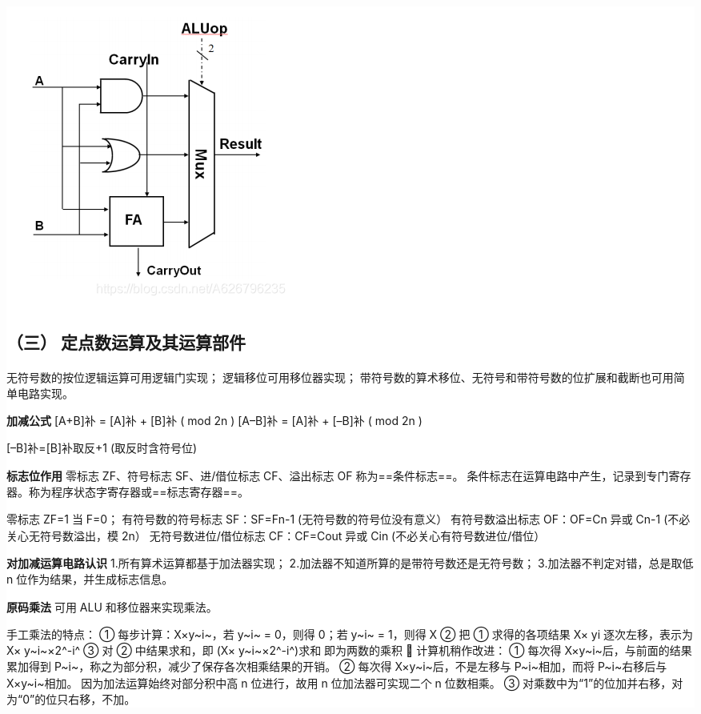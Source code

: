 ![在这里插入图片描述](f2745c1eaf4c0c021f2859b6a702aa77.png)

## （三） 定点数运算及其运算部件

无符号数的按位逻辑运算可用逻辑门实现；
逻辑移位可用移位器实现；
带符号数的算术移位、无符号和带符号数的位扩展和截断也可用简单电路实现。

**加减公式**
[A+B]补 = [A]补 + [B]补 ( mod 2n )
[A–B]补 = [A]补 + [–B]补 ( mod 2n )

[–B]补=[B]补取反+1
(取反时含符号位)

**标志位作用**
零标志 ZF、符号标志 SF、进/借位标志 CF、溢出标志 OF 称为==条件标志==。
条件标志在运算电路中产生，记录到专门寄存器。称为程序状态字寄存器或==标志寄存器==。

零标志 ZF=1 当 F=0；
有符号数的符号标志 SF：SF=Fn-1
(无符号数的符号位没有意义）
有符号数溢出标志 OF：OF=Cn 异或 Cn-1
(不必关心无符号数溢出，模 2n）
无符号数进位/借位标志 CF：CF=Cout 异或 Cin
(不必关心有符号数进位/借位）

**对加减运算电路认识** 1.所有算术运算都基于加法器实现； 2.加法器不知道所算的是带符号数还是无符号数； 3.加法器不判定对错，总是取低 n 位作为结果，并生成标志信息。

**原码乘法**
可用 ALU 和移位器来实现乘法。

手工乘法的特点：
① 每步计算：X×y~i~，若 y~i~ = 0，则得 0；若 y~i~ = 1，则得 X
② 把 ① 求得的各项结果 X× yi 逐次左移，表示为 X× y~i~×2^-i^
③ 对 ② 中结果求和，即 (X× y~i~×2^-i^)求和 即为两数的乘积

计算机稍作改进：
① 每次得 X×y~i~后，与前面的结果累加得到 P~i~，称之为部分积，减少了保存各次相乘结果的开销。
② 每次得 X×y~i~后，不是左移与 P~i~相加，而将 P~i~右移后与 X×y~i~相加。
因为加法运算始终对部分积中高 n 位进行，故用 n 位加法器可实现二个 n 位数相乘。
③ 对乘数中为“1”的位加并右移，对为“0”的位只右移，不加。
